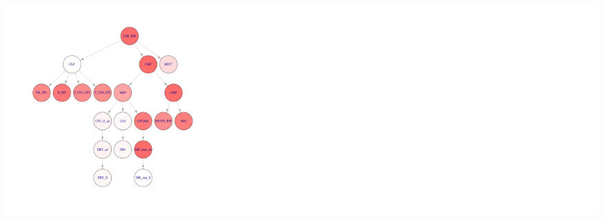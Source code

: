 <img src="https://github.com/guanjue/vision_index_set/blob/master/signal_tree/178.signal_list.txt1_0_1_1_0_0_0_0_0_1_1_1_1_1_1_1_1_1.tree.png" width="300"/>